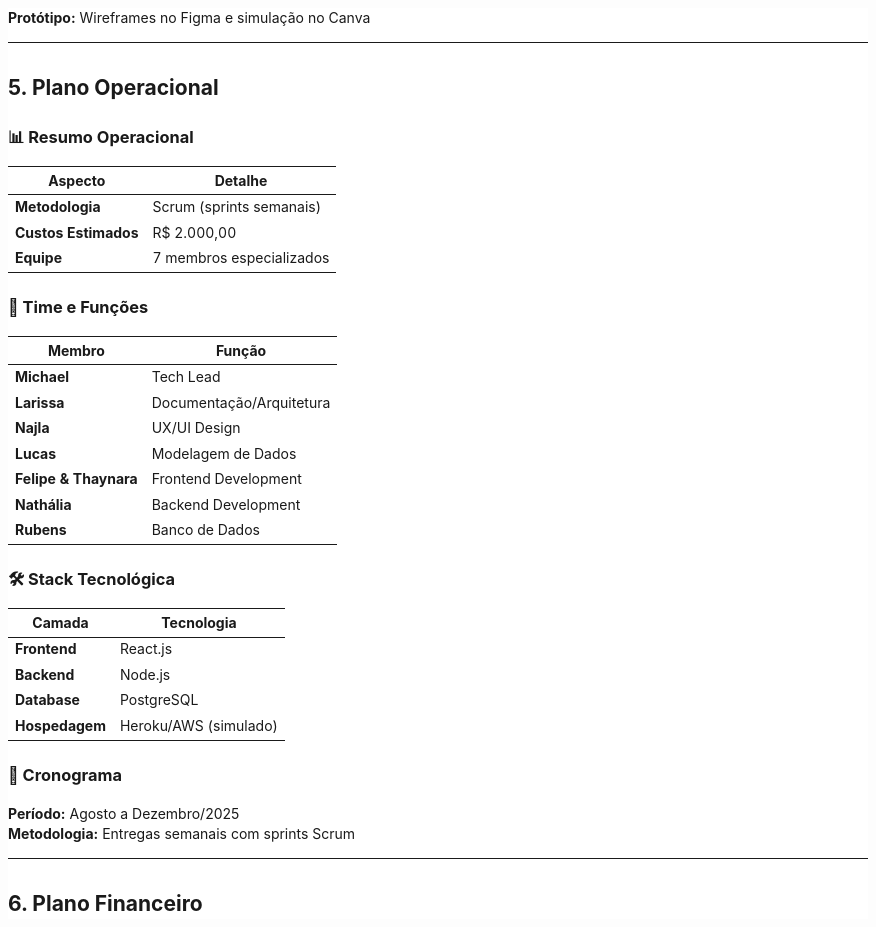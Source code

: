**Protótipo:** Wireframes no Figma e simulação no Canva

---

## 5. Plano Operacional

### 📊 Resumo Operacional
| Aspecto | Detalhe |
|---------|---------|
| **Metodologia** | Scrum (sprints semanais) |
| **Custos Estimados** | R$ 2.000,00 |
| **Equipe** | 7 membros especializados |

### 👥 Time e Funções

| Membro | Função |
|--------|--------|
| **Michael** | Tech Lead |
| **Larissa** | Documentação/Arquitetura |
| **Najla** | UX/UI Design |
| **Lucas** | Modelagem de Dados |
| **Felipe & Thaynara** | Frontend Development |
| **Nathália** | Backend Development |
| **Rubens** | Banco de Dados |

### 🛠️ Stack Tecnológica

| Camada | Tecnologia |
|--------|------------|
| **Frontend** | React.js |
| **Backend** | Node.js |
| **Database** | PostgreSQL |
| **Hospedagem** | Heroku/AWS (simulado) |

### 📅 Cronograma
**Período:** Agosto a Dezembro/2025  
**Metodologia:** Entregas semanais com sprints Scrum

---

## 6. Plano Financeiro

